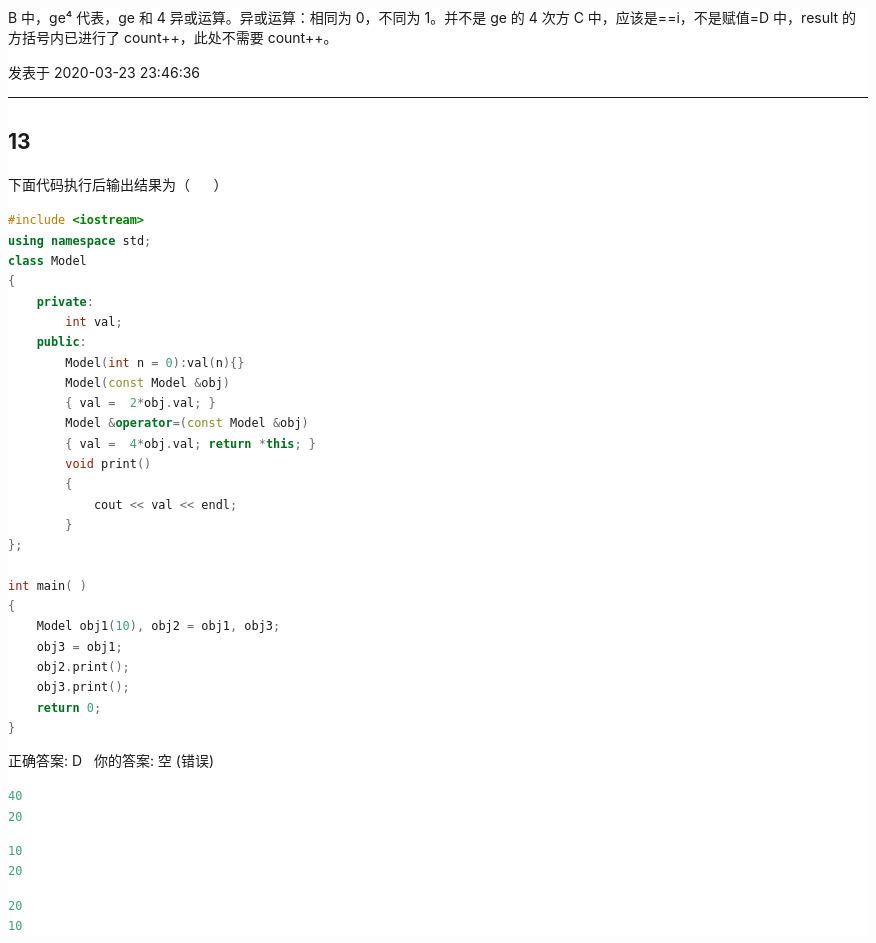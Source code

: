 B 中，ge⁴ 代表，ge 和 4 异或运算。异或运算：相同为 0，不同为 1。并不是 ge 的 4 次方 C 中，应该是==i，不是赋值=D 中，result 的方括号内已进行了 count++，此处不需要 count++。

发表于 2020-03-23 23:46:36

* * *

## 13

下面代码执行后输出结果为（      ）

```cpp
#include <iostream>
using namespace std;
class Model
{
    private:
        int val;
    public:
        Model(int n = 0):val(n){}
        Model(const Model &obj)
        { val =  2*obj.val; }
        Model &operator=(const Model &obj)
        { val =  4*obj.val; return *this; }
        void print()
        {
            cout << val << endl;
        }
};

int main( )
{
    Model obj1(10), obj2 = obj1, obj3;
    obj3 = obj1;
    obj2.print();
    obj3.print();
    return 0;
}
```

正确答案: D   你的答案: 空 (错误)

```cpp
40
20

```

```cpp
10
20

```

```cpp
20
10

```

